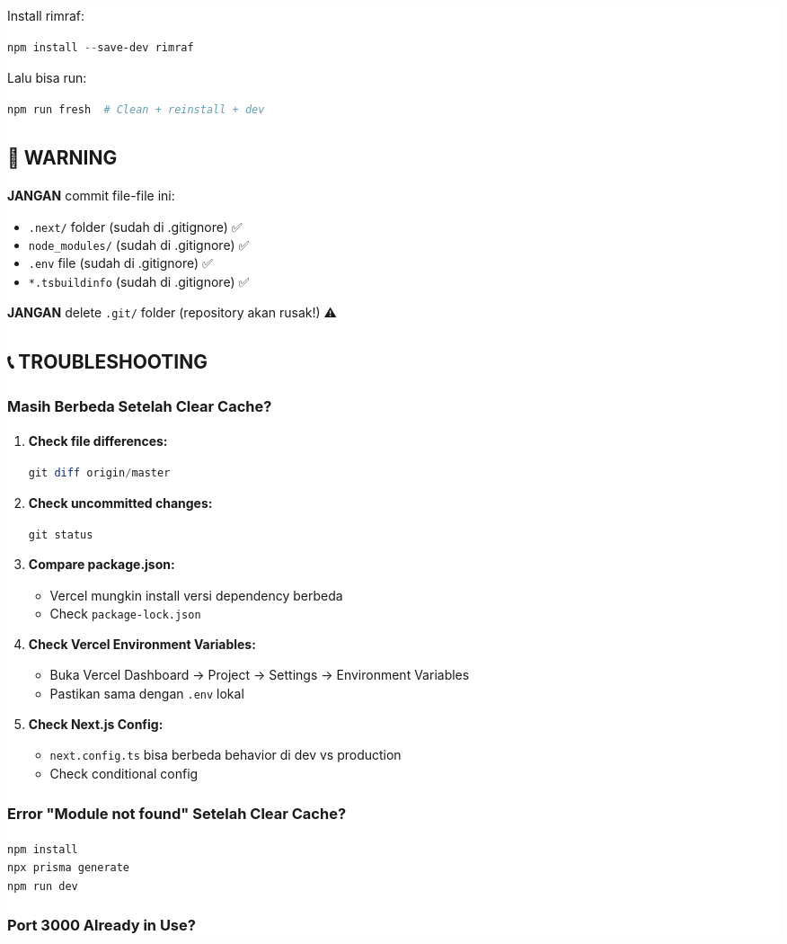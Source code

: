 Install rimraf:
```powershell
npm install --save-dev rimraf
```

Lalu bisa run:
```powershell
npm run fresh  # Clean + reinstall + dev
```

## 🚨 WARNING

**JANGAN** commit file-file ini:
- `.next/` folder (sudah di .gitignore) ✅
- `node_modules/` (sudah di .gitignore) ✅
- `.env` file (sudah di .gitignore) ✅
- `*.tsbuildinfo` (sudah di .gitignore) ✅

**JANGAN** delete `.git/` folder (repository akan rusak!) ⚠️

## 📞 TROUBLESHOOTING

### Masih Berbeda Setelah Clear Cache?

1. **Check file differences:**
   ```powershell
   git diff origin/master
   ```
   
2. **Check uncommitted changes:**
   ```powershell
   git status
   ```

3. **Compare package.json:**
   - Vercel mungkin install versi dependency berbeda
   - Check `package-lock.json`

4. **Check Vercel Environment Variables:**
   - Buka Vercel Dashboard → Project → Settings → Environment Variables
   - Pastikan sama dengan `.env` lokal

5. **Check Next.js Config:**
   - `next.config.ts` bisa berbeda behavior di dev vs production
   - Check conditional config

### Error "Module not found" Setelah Clear Cache?

```powershell
npm install
npx prisma generate
npm run dev
```

### Port 3000 Already in Use?

